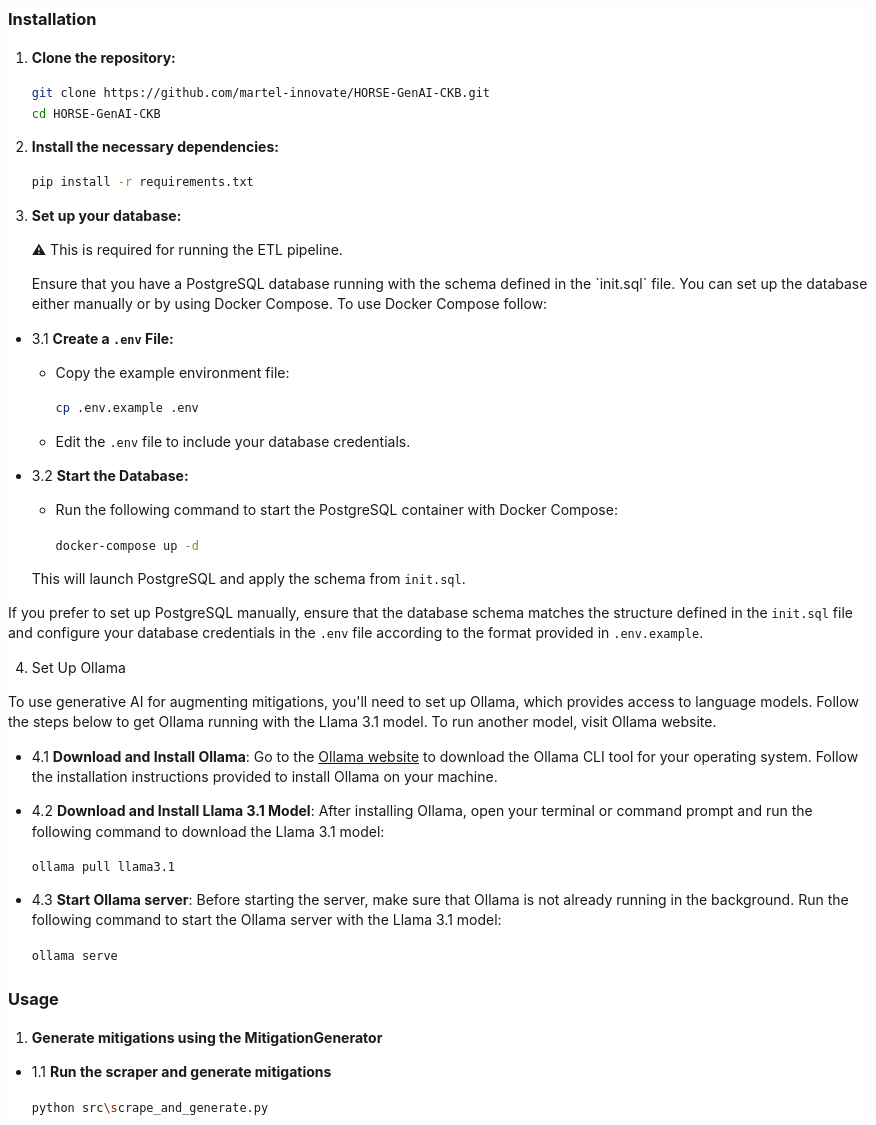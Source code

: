 ### Installation

1. **Clone the repository:**

    ```bash
    git clone https://github.com/martel-innovate/HORSE-GenAI-CKB.git 
    cd HORSE-GenAI-CKB
    ```

2. **Install the necessary dependencies:**
    ```bash
    pip install -r requirements.txt
    ```

3. **Set up your database:**
    <p id=database>⚠️ This is required for running the ETL pipeline.<p>
    Ensure that you have a PostgreSQL database running with the schema defined in the `init.sql` file. You can set up the database either manually or by using Docker Compose. To use Docker Compose follow:

- 3.1 **Create a `.env` File:**
   - Copy the example environment file:
     ```bash
     cp .env.example .env
     ```
   - Edit the `.env` file to include your database credentials.

- 3.2 **Start the Database:**
   - Run the following command to start the PostgreSQL container with Docker Compose:
     ```bash
     docker-compose up -d
     ```
   This will launch PostgreSQL and apply the schema from `init.sql`.

If you prefer to set up PostgreSQL manually, ensure that the database schema matches the structure defined in the `init.sql` file and configure your database credentials in the `.env` file according to the format provided in `.env.example`.

4. Set Up Ollama

To use generative AI for augmenting mitigations, you'll need to set up Ollama, which provides access to language models. Follow the steps below to get Ollama running with the Llama 3.1 model. To run another model, visit Ollama website.

- 4.1 **Download and Install Ollama**: Go to the [Ollama website](https://ollama.com/download) to download the Ollama CLI tool for your operating system. Follow the installation instructions provided to install Ollama on your machine.

- 4.2 **Download and Install Llama 3.1 Model**: After installing Ollama, open your terminal or command prompt and run the following command to download the Llama 3.1 model:
   ```bash
   ollama pull llama3.1
   ```
- 4.3 **Start Ollama server**: Before starting the server, make sure that Ollama is not already running in the background. Run the following command to start the Ollama server with the Llama 3.1 model:
    ```bash
   ollama serve
   ```

### Usage

1. **Generate mitigations using the MitigationGenerator**

- 1.1 **Run the scraper and generate mitigations**
    ```bash
    python src\scrape_and_generate.py
    ```
   ```